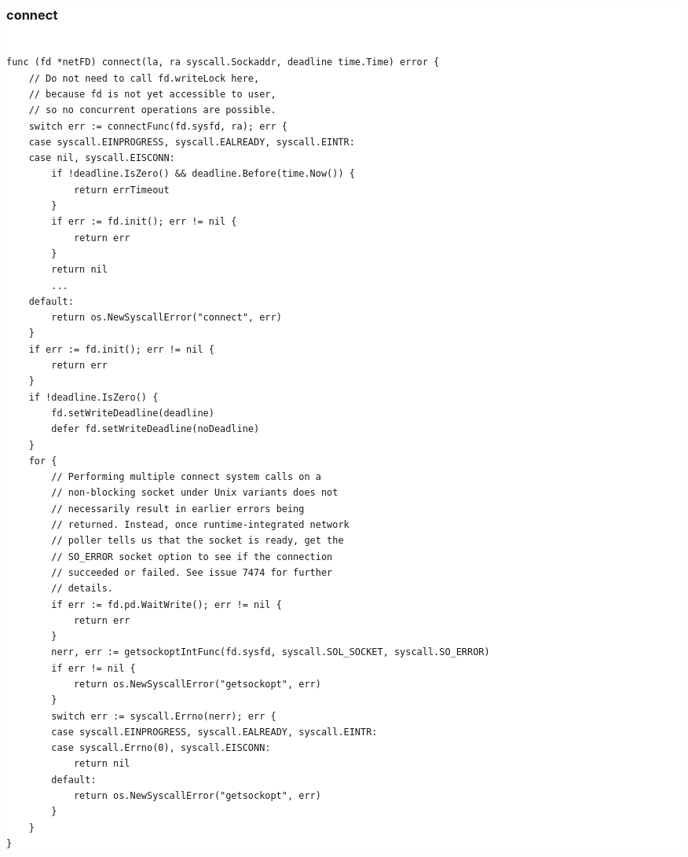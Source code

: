 ### connect

```

func (fd *netFD) connect(la, ra syscall.Sockaddr, deadline time.Time) error {
	// Do not need to call fd.writeLock here,
	// because fd is not yet accessible to user,
	// so no concurrent operations are possible.
	switch err := connectFunc(fd.sysfd, ra); err {
	case syscall.EINPROGRESS, syscall.EALREADY, syscall.EINTR:
	case nil, syscall.EISCONN:
		if !deadline.IsZero() && deadline.Before(time.Now()) {
			return errTimeout
		}
		if err := fd.init(); err != nil {
			return err
		}
		return nil
		...
	default:
		return os.NewSyscallError("connect", err)
	}
	if err := fd.init(); err != nil {
		return err
	}
	if !deadline.IsZero() {
		fd.setWriteDeadline(deadline)
		defer fd.setWriteDeadline(noDeadline)
	}
	for {
		// Performing multiple connect system calls on a
		// non-blocking socket under Unix variants does not
		// necessarily result in earlier errors being
		// returned. Instead, once runtime-integrated network
		// poller tells us that the socket is ready, get the
		// SO_ERROR socket option to see if the connection
		// succeeded or failed. See issue 7474 for further
		// details.
		if err := fd.pd.WaitWrite(); err != nil {
			return err
		}
		nerr, err := getsockoptIntFunc(fd.sysfd, syscall.SOL_SOCKET, syscall.SO_ERROR)
		if err != nil {
			return os.NewSyscallError("getsockopt", err)
		}
		switch err := syscall.Errno(nerr); err {
		case syscall.EINPROGRESS, syscall.EALREADY, syscall.EINTR:
		case syscall.Errno(0), syscall.EISCONN:
			return nil
		default:
			return os.NewSyscallError("getsockopt", err)
		}
	}
}
```
